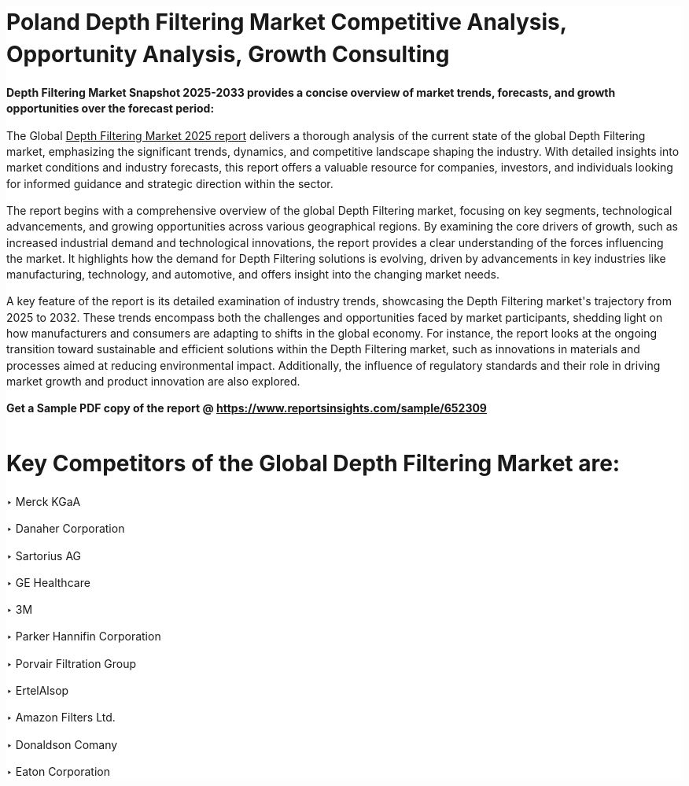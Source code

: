# Poland Depth Filtering Market Competitive Analysis, Opportunity Analysis, Growth Consulting

<strong>Depth Filtering Market Snapshot 2025-2033 provides a concise overview of market trends, forecasts, and growth opportunities over the forecast period:</strong>

The Global <a href=https://www.reportsinsights.com/sample/652309>Depth Filtering Market 2025 report</a> delivers a thorough analysis of the current state of the global Depth Filtering market, emphasizing the significant trends, dynamics, and competitive landscape shaping the industry. With detailed insights into market conditions and industry forecasts, this report offers a valuable resource for companies, investors, and individuals looking for informed guidance and strategic direction within the sector.

The report begins with a comprehensive overview of the global Depth Filtering market, focusing on key segments, technological advancements, and growing opportunities across various geographical regions. By examining the core drivers of growth, such as increased industrial demand and technological innovations, the report provides a clear understanding of the forces influencing the market. It highlights how the demand for Depth Filtering solutions is evolving, driven by advancements in key industries like manufacturing, technology, and automotive, and offers insight into the changing market needs.

A key feature of the report is its detailed examination of industry trends, showcasing the Depth Filtering market's trajectory from 2025 to 2032. These trends encompass both the challenges and opportunities faced by market participants, shedding light on how manufacturers and consumers are adapting to shifts in the global economy. For instance, the report looks at the ongoing transition toward sustainable and efficient solutions within the Depth Filtering market, such as innovations in materials and processes aimed at reducing environmental impact. Additionally, the influence of regulatory standards and their role in driving market growth and product innovation are also explored.

<strong>Get a Sample PDF copy of the report @ <a href=https://www.reportsinsights.com/sample/652309>https://www.reportsinsights.com/sample/652309</a></strong>

# <strong>Key Competitors of the Global Depth Filtering Market are:</strong>

‣ Merck KGaA

‣ Danaher Corporation

‣ Sartorius AG

‣ GE Healthcare

‣ 3M

‣ Parker Hannifin Corporation

‣ Porvair Filtration Group

‣ ErtelAlsop

‣ Amazon Filters Ltd.

‣ Donaldson Comany

‣ Eaton Corporation
